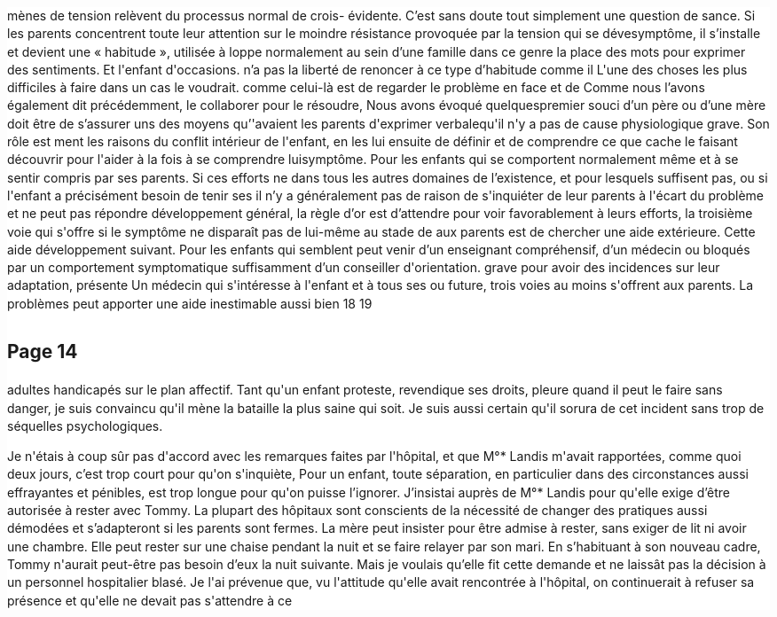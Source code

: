 mènes de tension relèvent du processus normal de crois- évidente. C’est sans doute tout simplement une question de
sance. Si les parents concentrent toute leur attention sur le moindre résistance provoquée par la tension qui se dévesymptôme, il s’installe et devient une « habitude », utilisée à loppe normalement au sein d’une famille dans ce genre
la place des mots pour exprimer des sentiments. Et l'enfant d'occasions.
n’a pas la liberté de renoncer à ce type d’habitude comme il L'une des choses les plus difficiles à faire dans un cas
le voudrait. comme celui-là est de regarder le problème en face et de
Comme nous l’avons également dit précédemment, le collaborer pour le résoudre, Nous avons évoqué quelquespremier souci d’un père ou d’une mère doit être de s’assurer uns des moyens qu’'avaient les parents d'exprimer verbalequ'il n'y a pas de cause physiologique grave. Son rôle est ment les raisons du conflit intérieur de l'enfant, en les lui
ensuite de définir et de comprendre ce que cache le faisant découvrir pour l'aider à la fois à se comprendre luisymptôme. Pour les enfants qui se comportent normalement même et à se sentir compris par ses parents. Si ces efforts ne
dans tous les autres domaines de l’existence, et pour lesquels suffisent pas, ou si l'enfant a précisément besoin de tenir ses
il n’y a généralement pas de raison de s'inquiéter de leur parents à l'écart du problème et ne peut pas répondre
développement général, la règle d’or est d’attendre pour voir favorablement à leurs efforts, la troisième voie qui s'offre
si le symptôme ne disparaît pas de lui-même au stade de aux parents est de chercher une aide extérieure. Cette aide
développement suivant. Pour les enfants qui semblent peut venir d’un enseignant compréhensif, d’un médecin ou
bloqués par un comportement symptomatique suffisamment d’un conseiller d'orientation.
grave pour avoir des incidences sur leur adaptation, présente Un médecin qui s'intéresse à l'enfant et à tous ses
ou future, trois voies au moins s'offrent aux parents. La problèmes peut apporter une aide inestimable aussi bien
18 19

## Page 14

adultes handicapés sur le plan affectif. Tant qu'un enfant
proteste, revendique ses droits, pleure quand il peut le faire
sans danger, je suis convaincu qu'il mène la bataille la plus
saine qui soit. Je suis aussi certain qu'il sorura de cet
incident sans trop de séquelles psychologiques.

Je n'étais à coup sûr pas d'accord avec les remarques faites
par l'hôpital, et que M°* Landis m'avait rapportées, comme
quoi deux jours, c’est trop court pour qu'on s'inquiète, Pour
un enfant, toute séparation, en particulier dans des circonstances aussi effrayantes et pénibles, est trop longue pour
qu'on puisse l’ignorer. J’insistai auprès de M°* Landis pour
qu'elle exige d’être autorisée à rester avec Tommy. La
plupart des hôpitaux sont conscients de la nécessité de
changer des pratiques aussi démodées et s’adapteront si les
parents sont fermes. La mère peut insister pour être admise
à rester, sans exiger de lit ni avoir une chambre. Elle peut
rester sur une chaise pendant la nuit et se faire relayer par
son mari. En s’habituant à son nouveau cadre, Tommy
n'aurait peut-être pas besoin d’eux la nuit suivante. Mais je
voulais qu’elle fit cette demande et ne laissât pas la décision à
un personnel hospitalier blasé. Je l'ai prévenue que, vu
l'attitude qu'elle avait rencontrée à l'hôpital, on continuerait
à refuser sa présence et qu'elle ne devait pas s'attendre à ce
